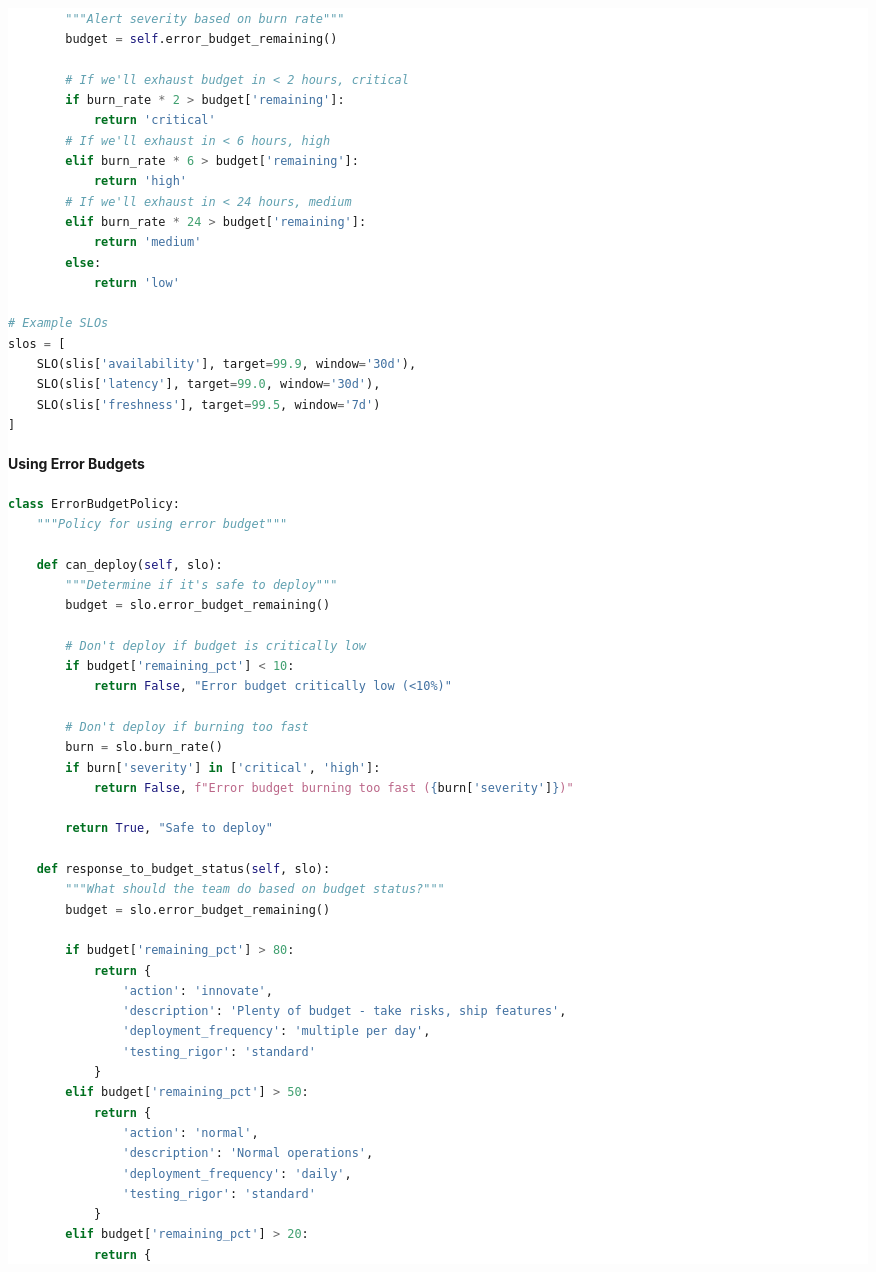 ```python
        """Alert severity based on burn rate"""
        budget = self.error_budget_remaining()

        # If we'll exhaust budget in < 2 hours, critical
        if burn_rate * 2 > budget['remaining']:
            return 'critical'
        # If we'll exhaust in < 6 hours, high
        elif burn_rate * 6 > budget['remaining']:
            return 'high'
        # If we'll exhaust in < 24 hours, medium
        elif burn_rate * 24 > budget['remaining']:
            return 'medium'
        else:
            return 'low'

# Example SLOs
slos = [
    SLO(slis['availability'], target=99.9, window='30d'),
    SLO(slis['latency'], target=99.0, window='30d'),
    SLO(slis['freshness'], target=99.5, window='7d')
]
```

#### Using Error Budgets

```python
class ErrorBudgetPolicy:
    """Policy for using error budget"""

    def can_deploy(self, slo):
        """Determine if it's safe to deploy"""
        budget = slo.error_budget_remaining()

        # Don't deploy if budget is critically low
        if budget['remaining_pct'] < 10:
            return False, "Error budget critically low (<10%)"

        # Don't deploy if burning too fast
        burn = slo.burn_rate()
        if burn['severity'] in ['critical', 'high']:
            return False, f"Error budget burning too fast ({burn['severity']})"

        return True, "Safe to deploy"

    def response_to_budget_status(self, slo):
        """What should the team do based on budget status?"""
        budget = slo.error_budget_remaining()

        if budget['remaining_pct'] > 80:
            return {
                'action': 'innovate',
                'description': 'Plenty of budget - take risks, ship features',
                'deployment_frequency': 'multiple per day',
                'testing_rigor': 'standard'
            }
        elif budget['remaining_pct'] > 50:
            return {
                'action': 'normal',
                'description': 'Normal operations',
                'deployment_frequency': 'daily',
                'testing_rigor': 'standard'
            }
        elif budget['remaining_pct'] > 20:
            return {
```